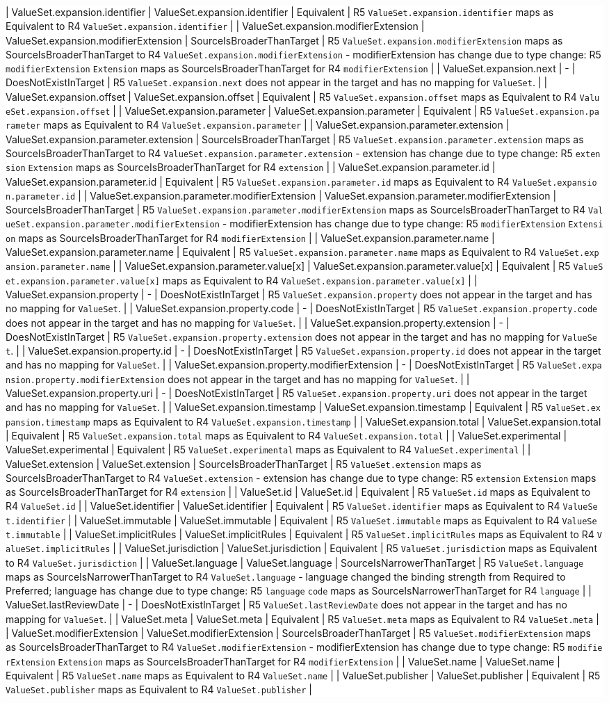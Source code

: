 | ValueSet.expansion.identifier | ValueSet.expansion.identifier | Equivalent | R5 `ValueSet.expansion.identifier` maps as Equivalent to R4 `ValueSet.expansion.identifier` |
| ValueSet.expansion.modifierExtension | ValueSet.expansion.modifierExtension | SourceIsBroaderThanTarget | R5 `ValueSet.expansion.modifierExtension` maps as SourceIsBroaderThanTarget to R4 `ValueSet.expansion.modifierExtension` - modifierExtension has change due to type change: R5 `modifierExtension` `Extension` maps as SourceIsBroaderThanTarget for R4 `modifierExtension` |
| ValueSet.expansion.next | - | DoesNotExistInTarget | R5 `ValueSet.expansion.next` does not appear in the target and has no mapping for `ValueSet`. |
| ValueSet.expansion.offset | ValueSet.expansion.offset | Equivalent | R5 `ValueSet.expansion.offset` maps as Equivalent to R4 `ValueSet.expansion.offset` |
| ValueSet.expansion.parameter | ValueSet.expansion.parameter | Equivalent | R5 `ValueSet.expansion.parameter` maps as Equivalent to R4 `ValueSet.expansion.parameter` |
| ValueSet.expansion.parameter.extension | ValueSet.expansion.parameter.extension | SourceIsBroaderThanTarget | R5 `ValueSet.expansion.parameter.extension` maps as SourceIsBroaderThanTarget to R4 `ValueSet.expansion.parameter.extension` - extension has change due to type change: R5 `extension` `Extension` maps as SourceIsBroaderThanTarget for R4 `extension` |
| ValueSet.expansion.parameter.id | ValueSet.expansion.parameter.id | Equivalent | R5 `ValueSet.expansion.parameter.id` maps as Equivalent to R4 `ValueSet.expansion.parameter.id` |
| ValueSet.expansion.parameter.modifierExtension | ValueSet.expansion.parameter.modifierExtension | SourceIsBroaderThanTarget | R5 `ValueSet.expansion.parameter.modifierExtension` maps as SourceIsBroaderThanTarget to R4 `ValueSet.expansion.parameter.modifierExtension` - modifierExtension has change due to type change: R5 `modifierExtension` `Extension` maps as SourceIsBroaderThanTarget for R4 `modifierExtension` |
| ValueSet.expansion.parameter.name | ValueSet.expansion.parameter.name | Equivalent | R5 `ValueSet.expansion.parameter.name` maps as Equivalent to R4 `ValueSet.expansion.parameter.name` |
| ValueSet.expansion.parameter.value[x] | ValueSet.expansion.parameter.value[x] | Equivalent | R5 `ValueSet.expansion.parameter.value[x]` maps as Equivalent to R4 `ValueSet.expansion.parameter.value[x]` |
| ValueSet.expansion.property | - | DoesNotExistInTarget | R5 `ValueSet.expansion.property` does not appear in the target and has no mapping for `ValueSet`. |
| ValueSet.expansion.property.code | - | DoesNotExistInTarget | R5 `ValueSet.expansion.property.code` does not appear in the target and has no mapping for `ValueSet`. |
| ValueSet.expansion.property.extension | - | DoesNotExistInTarget | R5 `ValueSet.expansion.property.extension` does not appear in the target and has no mapping for `ValueSet`. |
| ValueSet.expansion.property.id | - | DoesNotExistInTarget | R5 `ValueSet.expansion.property.id` does not appear in the target and has no mapping for `ValueSet`. |
| ValueSet.expansion.property.modifierExtension | - | DoesNotExistInTarget | R5 `ValueSet.expansion.property.modifierExtension` does not appear in the target and has no mapping for `ValueSet`. |
| ValueSet.expansion.property.uri | - | DoesNotExistInTarget | R5 `ValueSet.expansion.property.uri` does not appear in the target and has no mapping for `ValueSet`. |
| ValueSet.expansion.timestamp | ValueSet.expansion.timestamp | Equivalent | R5 `ValueSet.expansion.timestamp` maps as Equivalent to R4 `ValueSet.expansion.timestamp` |
| ValueSet.expansion.total | ValueSet.expansion.total | Equivalent | R5 `ValueSet.expansion.total` maps as Equivalent to R4 `ValueSet.expansion.total` |
| ValueSet.experimental | ValueSet.experimental | Equivalent | R5 `ValueSet.experimental` maps as Equivalent to R4 `ValueSet.experimental` |
| ValueSet.extension | ValueSet.extension | SourceIsBroaderThanTarget | R5 `ValueSet.extension` maps as SourceIsBroaderThanTarget to R4 `ValueSet.extension` - extension has change due to type change: R5 `extension` `Extension` maps as SourceIsBroaderThanTarget for R4 `extension` |
| ValueSet.id | ValueSet.id | Equivalent | R5 `ValueSet.id` maps as Equivalent to R4 `ValueSet.id` |
| ValueSet.identifier | ValueSet.identifier | Equivalent | R5 `ValueSet.identifier` maps as Equivalent to R4 `ValueSet.identifier` |
| ValueSet.immutable | ValueSet.immutable | Equivalent | R5 `ValueSet.immutable` maps as Equivalent to R4 `ValueSet.immutable` |
| ValueSet.implicitRules | ValueSet.implicitRules | Equivalent | R5 `ValueSet.implicitRules` maps as Equivalent to R4 `ValueSet.implicitRules` |
| ValueSet.jurisdiction | ValueSet.jurisdiction | Equivalent | R5 `ValueSet.jurisdiction` maps as Equivalent to R4 `ValueSet.jurisdiction` |
| ValueSet.language | ValueSet.language | SourceIsNarrowerThanTarget | R5 `ValueSet.language` maps as SourceIsNarrowerThanTarget to R4 `ValueSet.language` - language changed the binding strength from Required to Preferred; language has change due to type change: R5 `language` `code` maps as SourceIsNarrowerThanTarget for R4 `language` |
| ValueSet.lastReviewDate | - | DoesNotExistInTarget | R5 `ValueSet.lastReviewDate` does not appear in the target and has no mapping for `ValueSet`. |
| ValueSet.meta | ValueSet.meta | Equivalent | R5 `ValueSet.meta` maps as Equivalent to R4 `ValueSet.meta` |
| ValueSet.modifierExtension | ValueSet.modifierExtension | SourceIsBroaderThanTarget | R5 `ValueSet.modifierExtension` maps as SourceIsBroaderThanTarget to R4 `ValueSet.modifierExtension` - modifierExtension has change due to type change: R5 `modifierExtension` `Extension` maps as SourceIsBroaderThanTarget for R4 `modifierExtension` |
| ValueSet.name | ValueSet.name | Equivalent | R5 `ValueSet.name` maps as Equivalent to R4 `ValueSet.name` |
| ValueSet.publisher | ValueSet.publisher | Equivalent | R5 `ValueSet.publisher` maps as Equivalent to R4 `ValueSet.publisher` |